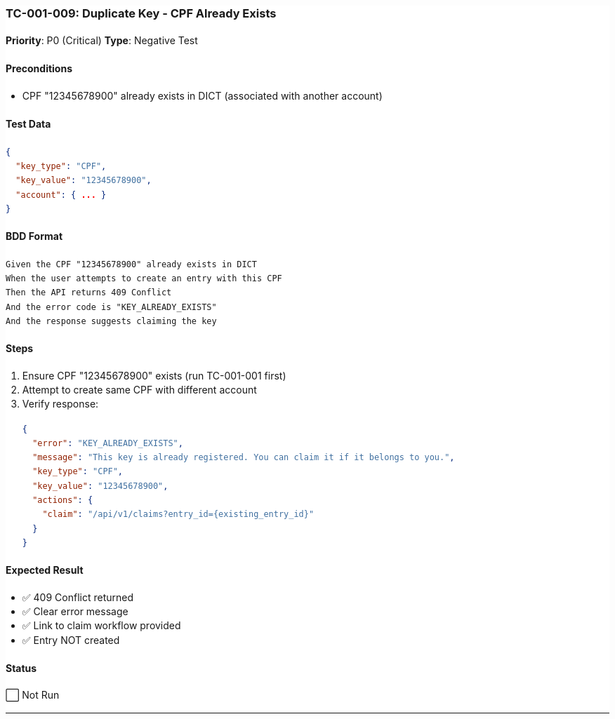 
### TC-001-009: Duplicate Key - CPF Already Exists

**Priority**: P0 (Critical)
**Type**: Negative Test

#### Preconditions
- CPF "12345678900" already exists in DICT (associated with another account)

#### Test Data
```json
{
  "key_type": "CPF",
  "key_value": "12345678900",
  "account": { ... }
}
```

#### BDD Format
```gherkin
Given the CPF "12345678900" already exists in DICT
When the user attempts to create an entry with this CPF
Then the API returns 409 Conflict
And the error code is "KEY_ALREADY_EXISTS"
And the response suggests claiming the key
```

#### Steps
1. Ensure CPF "12345678900" exists (run TC-001-001 first)
2. Attempt to create same CPF with different account
3. Verify response:
   ```json
   {
     "error": "KEY_ALREADY_EXISTS",
     "message": "This key is already registered. You can claim it if it belongs to you.",
     "key_type": "CPF",
     "key_value": "12345678900",
     "actions": {
       "claim": "/api/v1/claims?entry_id={existing_entry_id}"
     }
   }
   ```

#### Expected Result
- ✅ 409 Conflict returned
- ✅ Clear error message
- ✅ Link to claim workflow provided
- ✅ Entry NOT created

#### Status
⬜ Not Run

---
